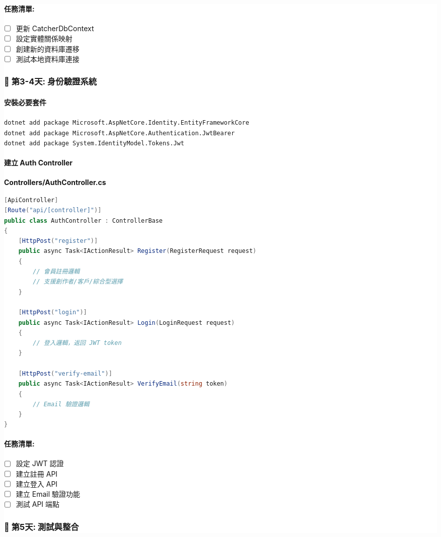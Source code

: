 #### 任務清單:
- [ ] 更新 CatcherDbContext
- [ ] 設定實體關係映射
- [ ] 創建新的資料庫遷移
- [ ] 測試本地資料庫連接

### 🎯 **第3-4天: 身份驗證系統**

#### 安裝必要套件
```bash
dotnet add package Microsoft.AspNetCore.Identity.EntityFrameworkCore
dotnet add package Microsoft.AspNetCore.Authentication.JwtBearer
dotnet add package System.IdentityModel.Tokens.Jwt
```

#### 建立 Auth Controller
**Controllers/AuthController.cs**
```csharp
[ApiController]
[Route("api/[controller]")]
public class AuthController : ControllerBase
{
    [HttpPost("register")]
    public async Task<IActionResult> Register(RegisterRequest request)
    {
        // 會員註冊邏輯
        // 支援創作者/客戶/綜合型選擇
    }
    
    [HttpPost("login")]
    public async Task<IActionResult> Login(LoginRequest request)
    {
        // 登入邏輯，返回 JWT token
    }
    
    [HttpPost("verify-email")]
    public async Task<IActionResult> VerifyEmail(string token)
    {
        // Email 驗證邏輯
    }
}
```

#### 任務清單:
- [ ] 設定 JWT 認證
- [ ] 建立註冊 API
- [ ] 建立登入 API  
- [ ] 建立 Email 驗證功能
- [ ] 測試 API 端點

### 🎯 **第5天: 測試與整合**
